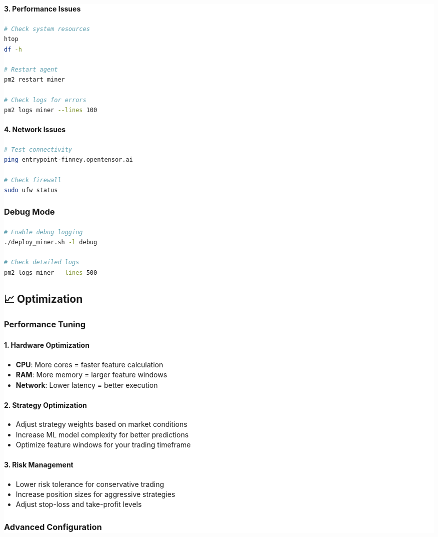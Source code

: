 #### 3. Performance Issues
```bash
# Check system resources
htop
df -h

# Restart agent
pm2 restart miner

# Check logs for errors
pm2 logs miner --lines 100
```

#### 4. Network Issues
```bash
# Test connectivity
ping entrypoint-finney.opentensor.ai

# Check firewall
sudo ufw status
```

### Debug Mode
```bash
# Enable debug logging
./deploy_miner.sh -l debug

# Check detailed logs
pm2 logs miner --lines 500
```

## 📈 Optimization

### Performance Tuning

#### 1. Hardware Optimization
- **CPU**: More cores = faster feature calculation
- **RAM**: More memory = larger feature windows
- **Network**: Lower latency = better execution

#### 2. Strategy Optimization
- Adjust strategy weights based on market conditions
- Increase ML model complexity for better predictions
- Optimize feature windows for your trading timeframe

#### 3. Risk Management
- Lower risk tolerance for conservative trading
- Increase position sizes for aggressive strategies
- Adjust stop-loss and take-profit levels

### Advanced Configuration
